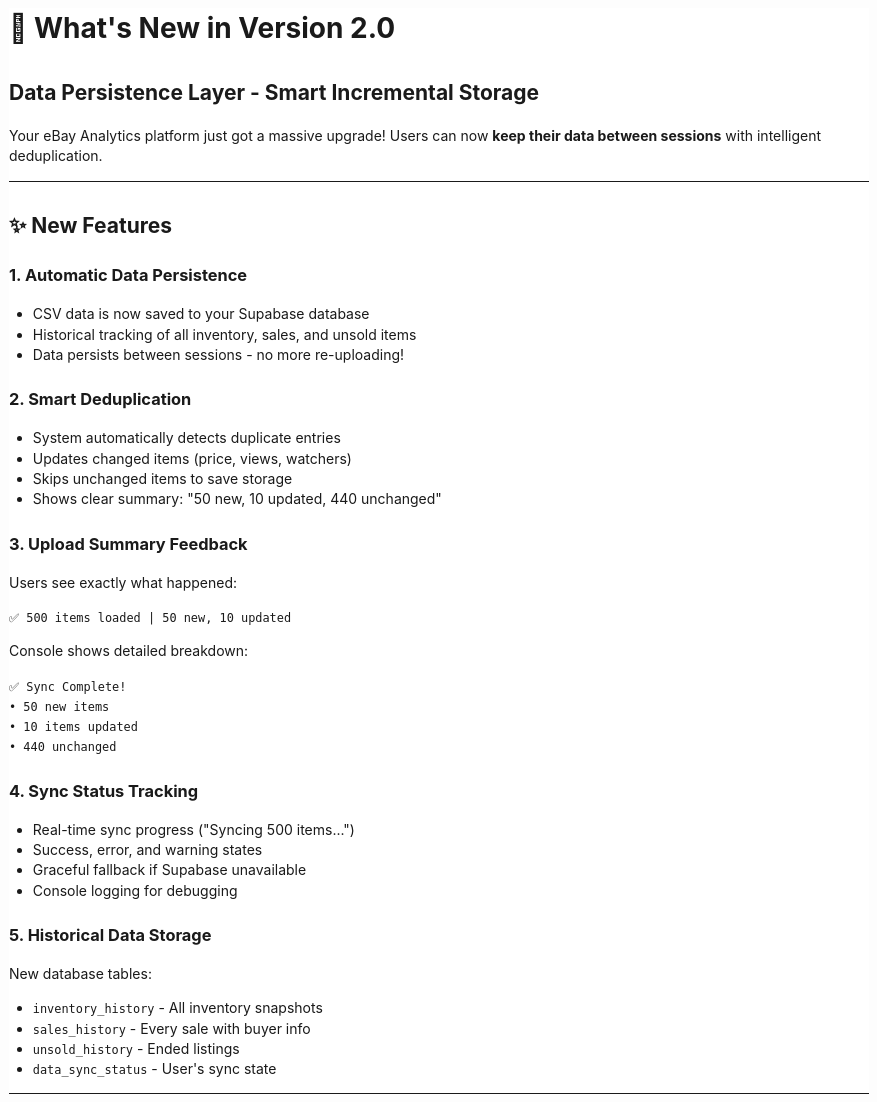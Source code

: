 # 🎉 What's New in Version 2.0

## Data Persistence Layer - Smart Incremental Storage

Your eBay Analytics platform just got a massive upgrade! Users can now **keep their data between sessions** with intelligent deduplication.

---

## ✨ New Features

### 1. **Automatic Data Persistence**
- CSV data is now saved to your Supabase database
- Historical tracking of all inventory, sales, and unsold items
- Data persists between sessions - no more re-uploading!

### 2. **Smart Deduplication**
- System automatically detects duplicate entries
- Updates changed items (price, views, watchers)
- Skips unchanged items to save storage
- Shows clear summary: "50 new, 10 updated, 440 unchanged"

### 3. **Upload Summary Feedback**
Users see exactly what happened:
```
✅ 500 items loaded | 50 new, 10 updated
```

Console shows detailed breakdown:
```
✅ Sync Complete!
• 50 new items
• 10 items updated
• 440 unchanged
```

### 4. **Sync Status Tracking**
- Real-time sync progress ("Syncing 500 items...")
- Success, error, and warning states
- Graceful fallback if Supabase unavailable
- Console logging for debugging

### 5. **Historical Data Storage**
New database tables:
- `inventory_history` - All inventory snapshots
- `sales_history` - Every sale with buyer info
- `unsold_history` - Ended listings
- `data_sync_status` - User's sync state

---